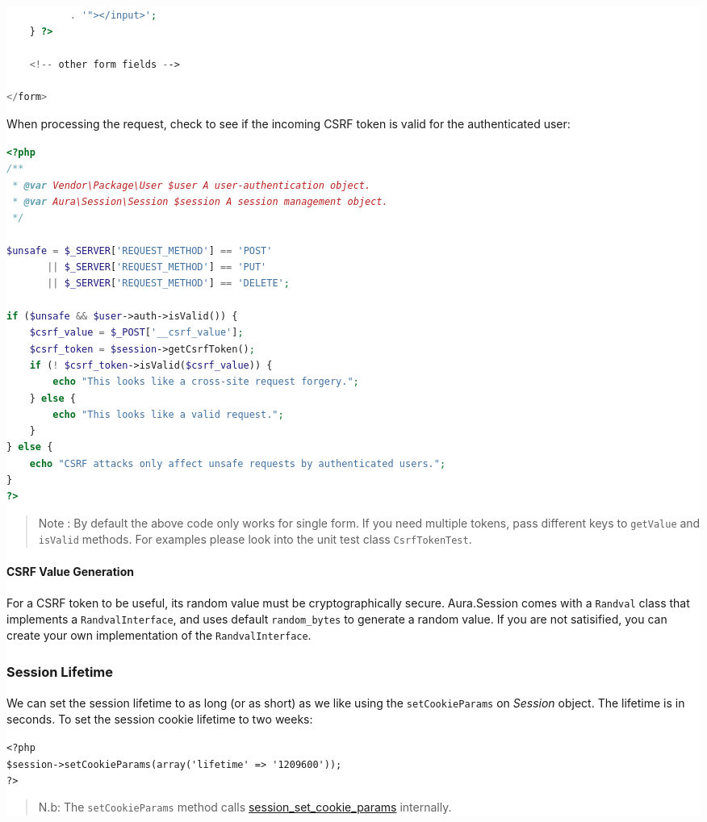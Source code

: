 ```php
           . '"></input>';
    } ?>

    <!-- other form fields -->

</form>
```

When processing the request, check to see if the incoming CSRF token is valid
for the authenticated user:

```php
<?php
/**
 * @var Vendor\Package\User $user A user-authentication object.
 * @var Aura\Session\Session $session A session management object.
 */

$unsafe = $_SERVER['REQUEST_METHOD'] == 'POST'
       || $_SERVER['REQUEST_METHOD'] == 'PUT'
       || $_SERVER['REQUEST_METHOD'] == 'DELETE';

if ($unsafe && $user->auth->isValid()) {
    $csrf_value = $_POST['__csrf_value'];
    $csrf_token = $session->getCsrfToken();
    if (! $csrf_token->isValid($csrf_value)) {
        echo "This looks like a cross-site request forgery.";
    } else {
        echo "This looks like a valid request.";
    }
} else {
    echo "CSRF attacks only affect unsafe requests by authenticated users.";
}
?>
```

> Note : By default the above code only works for single form. If you need
multiple tokens, pass different keys to `getValue` and `isValid` methods.
For examples please look into the unit test class `CsrfTokenTest`.

#### CSRF Value Generation

For a CSRF token to be useful, its random value must be cryptographically
secure. Aura.Session comes with a `Randval` class that implements a
`RandvalInterface`, and uses default `random_bytes` to generate a
random value. If you are not satisified,
you can create your own implementation of the `RandvalInterface`.

### Session Lifetime

We can set the session lifetime to as long (or as short) as we like using the `setCookieParams` on _Session_ object. The lifetime is in seconds. To set the session cookie lifetime to two weeks:

```
<?php
$session->setCookieParams(array('lifetime' => '1209600'));
?>
```

> N.b: The `setCookieParams` method calls [session_set_cookie_params](http://php.net/session_set_cookie_params) internally.
